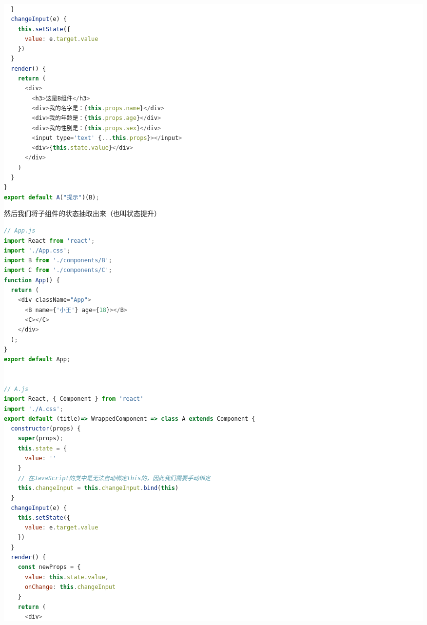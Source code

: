 ```js
  }
  changeInput(e) {
    this.setState({
      value: e.target.value
    })
  }
  render() {
    return (
      <div>
        <h3>这是B组件</h3>
        <div>我的名字是：{this.props.name}</div>
        <div>我的年龄是：{this.props.age}</div>
        <div>我的性别是：{this.props.sex}</div>
        <input type='text' {...this.props}></input>
        <div>{this.state.value}</div>
      </div>
    )
  }
}
export default A("提示")(B);
```

然后我们将子组件的状态抽取出来（也叫状态提升）
```js
// App.js
import React from 'react';
import './App.css';
import B from './components/B';
import C from './components/C';
function App() {
  return (
    <div className="App">
      <B name={'小王'} age={18}></B>
      <C></C>
    </div>
  );
}
export default App;


// A.js
import React, { Component } from 'react'
import './A.css';
export default (title)=> WrappedComponent => class A extends Component {
  constructor(props) {
    super(props);
    this.state = {
      value: ''
    }
    // 在JavaScript的类中是无法自动绑定this的，因此我们需要手动绑定
    this.changeInput = this.changeInput.bind(this)
  }
  changeInput(e) {
    this.setState({
      value: e.target.value
    })
  }
  render() {
    const newProps = {
      value: this.state.value,
      onChange: this.changeInput
    }
    return (
      <div>
```